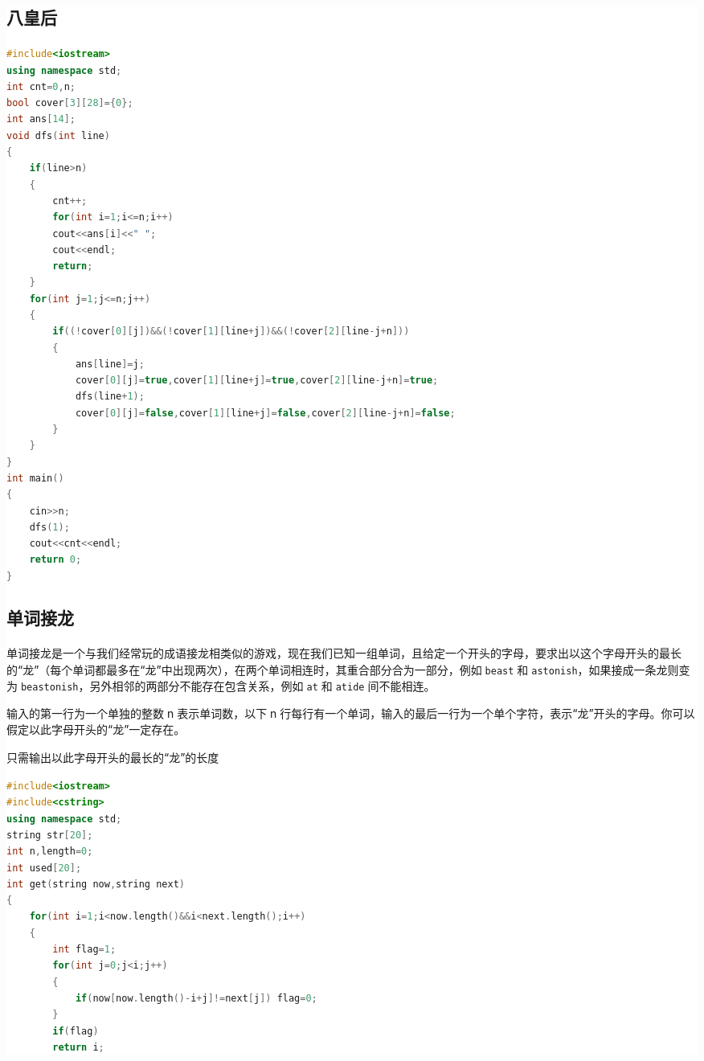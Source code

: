 ## 八皇后

```C++
#include<iostream>
using namespace std;
int cnt=0,n;
bool cover[3][28]={0};
int ans[14];
void dfs(int line)
{
    if(line>n)
    {
        cnt++;
        for(int i=1;i<=n;i++)
        cout<<ans[i]<<" ";
        cout<<endl;
        return;
    }
    for(int j=1;j<=n;j++)
    {
        if((!cover[0][j])&&(!cover[1][line+j])&&(!cover[2][line-j+n]))
        {
            ans[line]=j;
            cover[0][j]=true,cover[1][line+j]=true,cover[2][line-j+n]=true;
            dfs(line+1);
            cover[0][j]=false,cover[1][line+j]=false,cover[2][line-j+n]=false;            
        }
    }
}
int main()
{
    cin>>n;
    dfs(1);
    cout<<cnt<<endl;
    return 0;
}
```

## 单词接龙

单词接龙是一个与我们经常玩的成语接龙相类似的游戏，现在我们已知一组单词，且给定一个开头的字母，要求出以这个字母开头的最长的“龙”（每个单词都最多在“龙”中出现两次），在两个单词相连时，其重合部分合为一部分，例如 `beast` 和 `astonish`，如果接成一条龙则变为 `beastonish`，另外相邻的两部分不能存在包含关系，例如 `at` 和 `atide` 间不能相连。

输入的第一行为一个单独的整数 n 表示单词数，以下 n 行每行有一个单词，输入的最后一行为一个单个字符，表示“龙”开头的字母。你可以假定以此字母开头的“龙”一定存在。

只需输出以此字母开头的最长的“龙”的长度

```C++
#include<iostream>
#include<cstring>
using namespace std;
string str[20];
int n,length=0;
int used[20];
int get(string now,string next)
{
    for(int i=1;i<now.length()&&i<next.length();i++)
    {
        int flag=1;
        for(int j=0;j<i;j++)
        {
            if(now[now.length()-i+j]!=next[j]) flag=0;
        }
        if(flag)
        return i;
```
